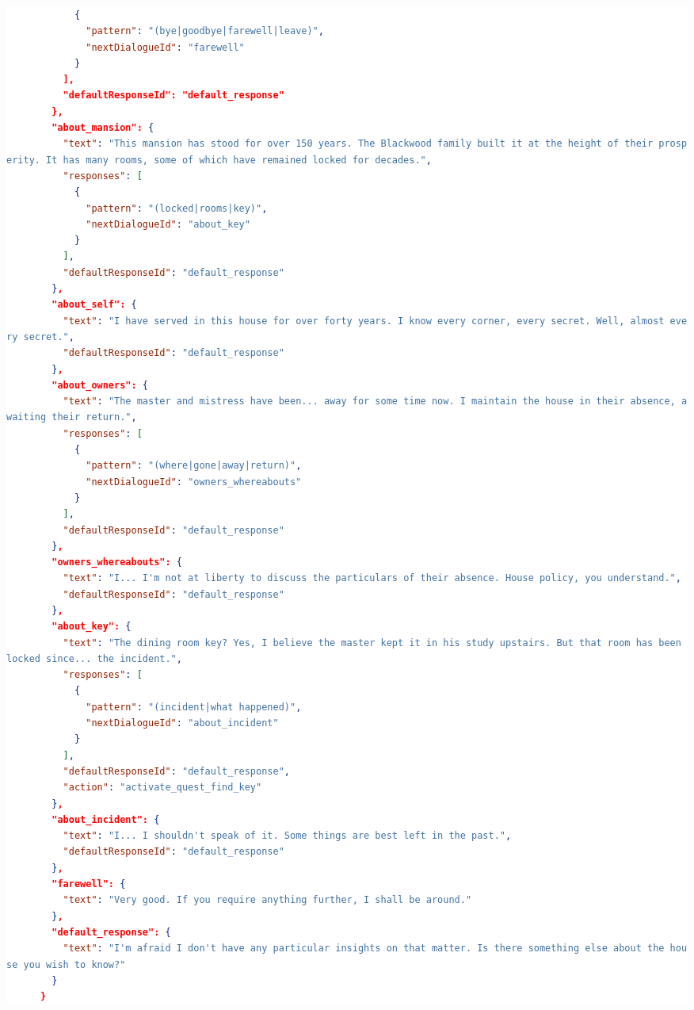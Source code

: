 ```json
            {
              "pattern": "(bye|goodbye|farewell|leave)",
              "nextDialogueId": "farewell"
            }
          ],
          "defaultResponseId": "default_response"
        },
        "about_mansion": {
          "text": "This mansion has stood for over 150 years. The Blackwood family built it at the height of their prosperity. It has many rooms, some of which have remained locked for decades.",
          "responses": [
            {
              "pattern": "(locked|rooms|key)",
              "nextDialogueId": "about_key"
            }
          ],
          "defaultResponseId": "default_response"
        },
        "about_self": {
          "text": "I have served in this house for over forty years. I know every corner, every secret. Well, almost every secret.",
          "defaultResponseId": "default_response"
        },
        "about_owners": {
          "text": "The master and mistress have been... away for some time now. I maintain the house in their absence, awaiting their return.",
          "responses": [
            {
              "pattern": "(where|gone|away|return)",
              "nextDialogueId": "owners_whereabouts"
            }
          ],
          "defaultResponseId": "default_response"
        },
        "owners_whereabouts": {
          "text": "I... I'm not at liberty to discuss the particulars of their absence. House policy, you understand.",
          "defaultResponseId": "default_response"
        },
        "about_key": {
          "text": "The dining room key? Yes, I believe the master kept it in his study upstairs. But that room has been locked since... the incident.",
          "responses": [
            {
              "pattern": "(incident|what happened)",
              "nextDialogueId": "about_incident"
            }
          ],
          "defaultResponseId": "default_response",
          "action": "activate_quest_find_key"
        },
        "about_incident": {
          "text": "I... I shouldn't speak of it. Some things are best left in the past.",
          "defaultResponseId": "default_response"
        },
        "farewell": {
          "text": "Very good. If you require anything further, I shall be around."
        },
        "default_response": {
          "text": "I'm afraid I don't have any particular insights on that matter. Is there something else about the house you wish to know?"
        }
      }
```